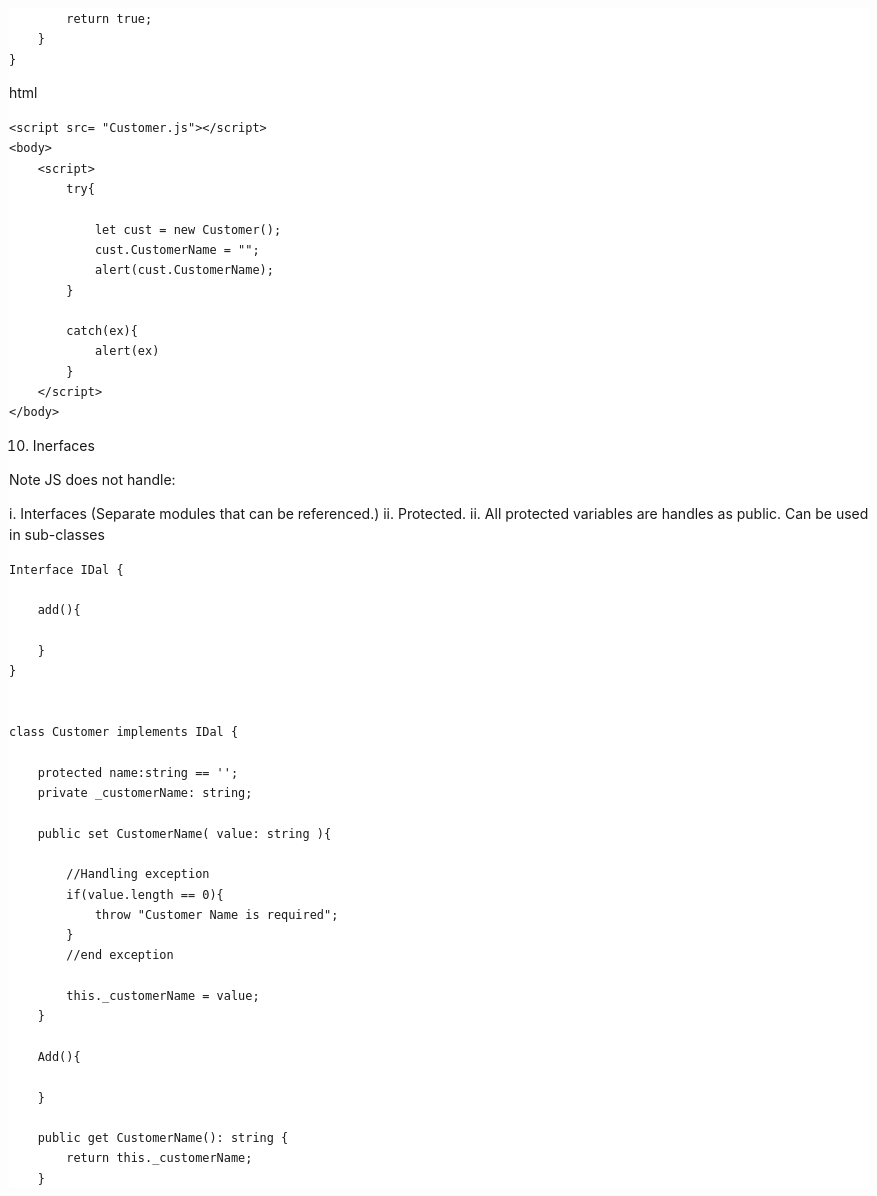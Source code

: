 ```
		return true;
	}
}
```


html

```
<script src= "Customer.js"></script>
<body>
	<script>
		try{
		
			let cust = new Customer();
			cust.CustomerName = "";
			alert(cust.CustomerName);
		}

		catch(ex){
			alert(ex)
		}
	</script>
</body>
```

10. Inerfaces



Note JS does not handle:

i. Interfaces (Separate modules that can be referenced.)
ii. Protected. 
ii. All protected variables are handles as public. Can be used in sub-classes

```
Interface IDal {
	
	add(){

	}
}


class Customer implements IDal {
	
	protected name:string == '';
	private _customerName: string;

	public set CustomerName( value: string ){

		//Handling exception
		if(value.length == 0){
			throw "Customer Name is required";
		}
		//end exception

		this._customerName = value;
	}

	Add(){

	}

	public get CustomerName(): string {
		return this._customerName;
	}
```